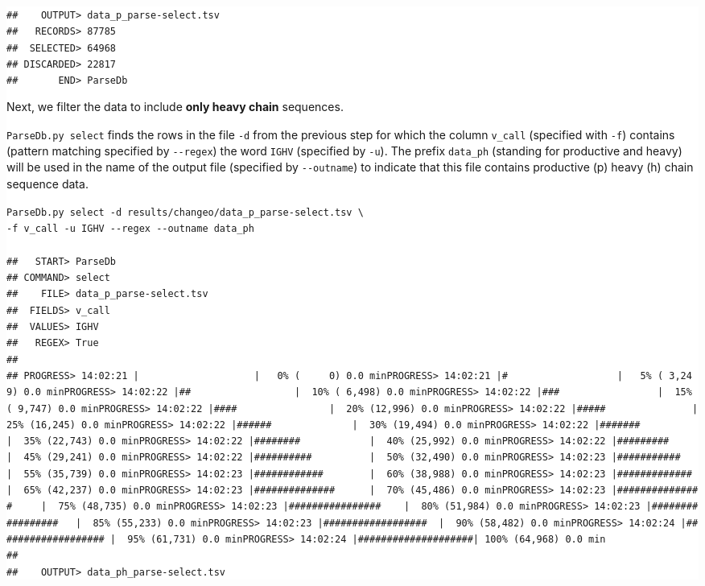     ##    OUTPUT> data_p_parse-select.tsv
    ##   RECORDS> 87785
    ##  SELECTED> 64968
    ## DISCARDED> 22817
    ##       END> ParseDb

Next, we filter the data to include **only heavy chain** sequences.

`ParseDb.py select` finds the rows in the file `-d` from the previous
step for which the column `v_call` (specified with `-f`) contains
(pattern matching specified by `--regex`) the word `IGHV` (specified by
`-u`). The prefix `data_ph` (standing for productive and heavy) will be
used in the name of the output file (specified by `--outname`) to
indicate that this file contains productive (p) heavy (h) chain sequence
data.

    ParseDb.py select -d results/changeo/data_p_parse-select.tsv \
    -f v_call -u IGHV --regex --outname data_ph

    ##   START> ParseDb
    ## COMMAND> select
    ##    FILE> data_p_parse-select.tsv
    ##  FIELDS> v_call
    ##  VALUES> IGHV
    ##   REGEX> True
    ## 
    ## PROGRESS> 14:02:21 |                    |   0% (     0) 0.0 minPROGRESS> 14:02:21 |#                   |   5% ( 3,249) 0.0 minPROGRESS> 14:02:22 |##                  |  10% ( 6,498) 0.0 minPROGRESS> 14:02:22 |###                 |  15% ( 9,747) 0.0 minPROGRESS> 14:02:22 |####                |  20% (12,996) 0.0 minPROGRESS> 14:02:22 |#####               |  25% (16,245) 0.0 minPROGRESS> 14:02:22 |######              |  30% (19,494) 0.0 minPROGRESS> 14:02:22 |#######             |  35% (22,743) 0.0 minPROGRESS> 14:02:22 |########            |  40% (25,992) 0.0 minPROGRESS> 14:02:22 |#########           |  45% (29,241) 0.0 minPROGRESS> 14:02:22 |##########          |  50% (32,490) 0.0 minPROGRESS> 14:02:23 |###########         |  55% (35,739) 0.0 minPROGRESS> 14:02:23 |############        |  60% (38,988) 0.0 minPROGRESS> 14:02:23 |#############       |  65% (42,237) 0.0 minPROGRESS> 14:02:23 |##############      |  70% (45,486) 0.0 minPROGRESS> 14:02:23 |###############     |  75% (48,735) 0.0 minPROGRESS> 14:02:23 |################    |  80% (51,984) 0.0 minPROGRESS> 14:02:23 |#################   |  85% (55,233) 0.0 minPROGRESS> 14:02:23 |##################  |  90% (58,482) 0.0 minPROGRESS> 14:02:24 |################### |  95% (61,731) 0.0 minPROGRESS> 14:02:24 |####################| 100% (64,968) 0.0 min
    ## 
    ##    OUTPUT> data_ph_parse-select.tsv